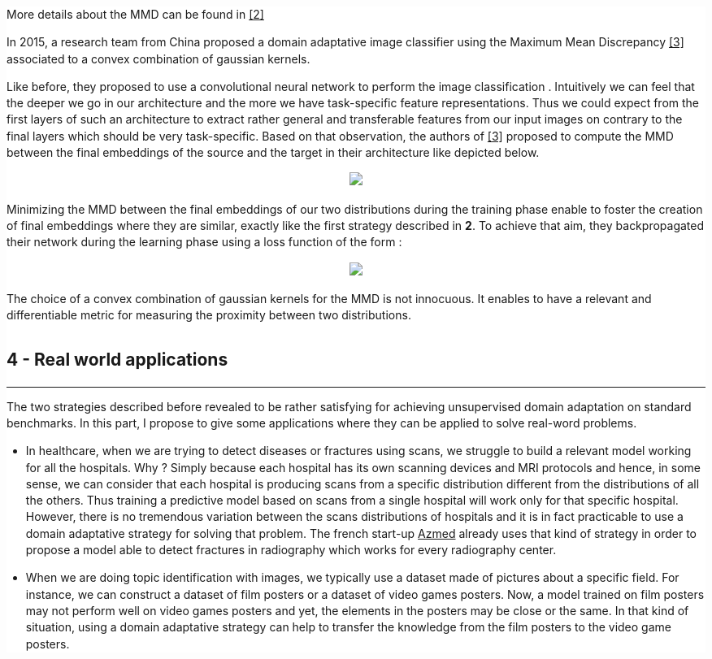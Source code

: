 More details about the MMD can be found  in [[2]]((https://arxiv.org/abs/1605.09522))

In 2015, a research team from China proposed a domain adaptative image classifier using the Maximum Mean Discrepancy [[3]](https://arxiv.org/pdf/1502.02791.pdf) associated to a convex combination of gaussian kernels. 

Like before, they proposed to use a convolutional neural network to perform the image classification . Intuitively we can feel that the deeper we go in our architecture and the more we have task-specific feature representations. Thus we could expect from the first layers of  such an architecture to extract rather general and transferable features from our input images on contrary to the final layers which should be very task-specific.  Based on that observation, the authors of [[3]](https://arxiv.org/pdf/1502.02791.pdf) proposed to compute the MMD between the final embeddings of the source and the target in their architecture like depicted below.

<p align="center">
<img src="https://i.imgur.com/OFjR3zw.png" width="700">
</p>

Minimizing the MMD between the final embeddings of our two distributions during the training phase enable to foster the creation of final embeddings where they are similar, exactly like the first strategy described in **2**. To achieve that aim, they  backpropagated their network during the learning phase using a loss function of the form : 

<p align="center">
<img src="https://i.imgur.com/ARO521p.png" width="500">
</p>

The choice of a convex combination of gaussian kernels for the MMD is not innocuous. It enables to have a relevant and differentiable metric for measuring the proximity between two distributions.

## 4 - Real world applications
---

The two strategies described before revealed to be rather satisfying for achieving unsupervised domain adaptation on standard benchmarks. In this part, I propose to give some applications where they can be applied to solve real-word problems.

- In healthcare, when we are trying to detect diseases or fractures using scans, we struggle to build a relevant model working for all the hospitals. Why ? Simply because each hospital has its own scanning devices and MRI protocols and hence, in some sense, we can consider that each hospital is producing scans from a specific distribution different from the distributions of all the others.   Thus training a predictive model based on scans from a single hospital will work only for that specific hospital.  However, there is no tremendous variation between the scans distributions of hospitals and it is in fact practicable to use a domain adaptative strategy for solving that problem.  The french start-up [Azmed](https://azmed.co/)  already uses that kind of strategy in order to propose a model able to detect fractures in radiography which works for every radiography center.

- When we are doing topic identification with images, we typically use a dataset made of pictures about a specific field. For instance, we can construct a dataset of film posters or a dataset of video games posters. Now, a model trained on film posters may not perform well on video games posters and yet, the elements in the posters may be close or the same. In that kind of situation, using a domain adaptative strategy can help to transfer the knowledge from the film posters to the video game posters.
